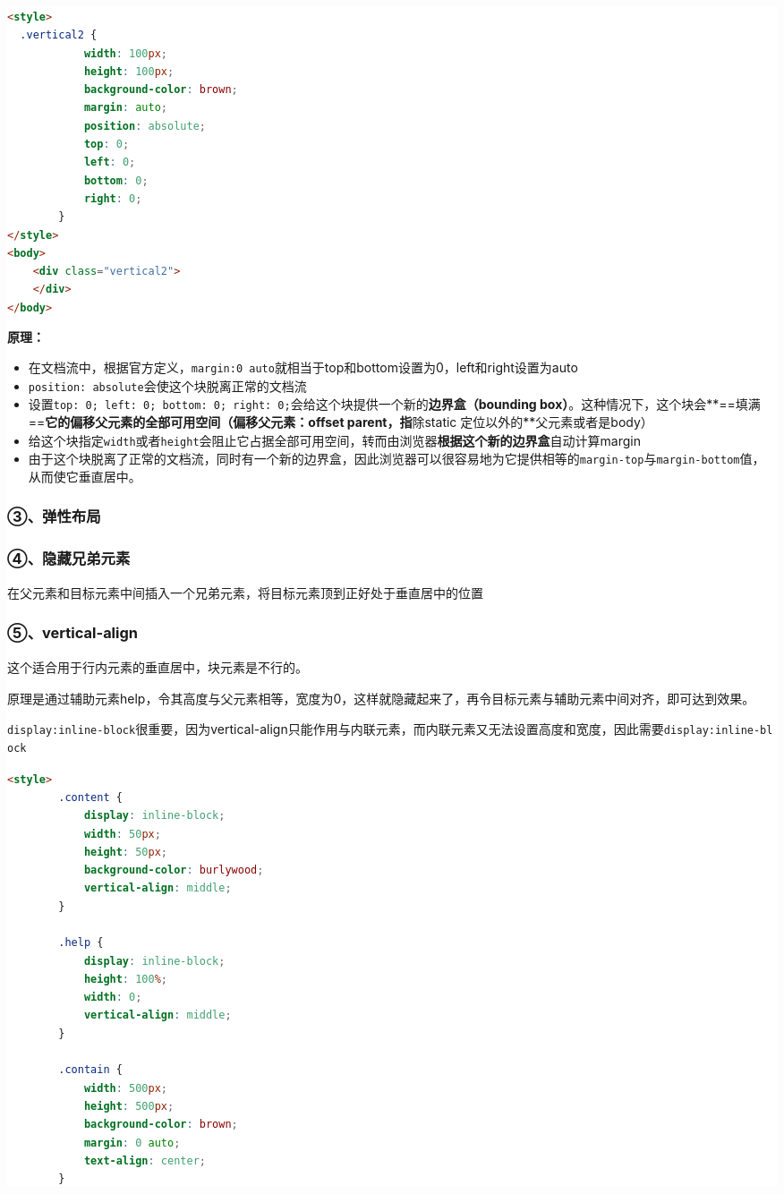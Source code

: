 ```html
<style>
  .vertical2 {
            width: 100px;
            height: 100px;
            background-color: brown;
            margin: auto;
            position: absolute;
            top: 0;
            left: 0;
            bottom: 0;
            right: 0;
        }
</style>
<body>
    <div class="vertical2">
    </div>
</body>
```

**原理：**

- 在文档流中，根据官方定义，`margin:0 auto`就相当于top和bottom设置为0，left和right设置为auto
- `position: absolute`会使这个块脱离正常的文档流
- 设置`top: 0; left: 0; bottom: 0; right: 0;`会给这个块提供一个新的**边界盒（bounding box）**。这种情况下，这个块会**==填满==**它的偏移父元素的全部可用空间（偏移父元素：offset parent，指**除static 定位以外的**父元素或者是body）
- 给这个块指定`width`或者`height`会阻止它占据全部可用空间，转而由浏览器**根据这个新的边界盒**自动计算margin
- 由于这个块脱离了正常的文档流，同时有一个新的边界盒，因此浏览器可以很容易地为它提供相等的`margin-top`与`margin-bottom`值，从而使它垂直居中。

### ③、弹性布局

### ④、隐藏兄弟元素

在父元素和目标元素中间插入一个兄弟元素，将目标元素顶到正好处于垂直居中的位置

### ⑤、vertical-align

这个适合用于行内元素的垂直居中，块元素是不行的。

原理是通过辅助元素help，令其高度与父元素相等，宽度为0，这样就隐藏起来了，再令目标元素与辅助元素中间对齐，即可达到效果。

`display:inline-block`很重要，因为vertical-align只能作用与内联元素，而内联元素又无法设置高度和宽度，因此需要`display:inline-block`

```html
<style>
		.content {
            display: inline-block;
            width: 50px;
            height: 50px;
            background-color: burlywood;
            vertical-align: middle;
        }

        .help {
            display: inline-block;
            height: 100%;
            width: 0;
            vertical-align: middle;
        }

        .contain {
            width: 500px;
            height: 500px;
            background-color: brown;
            margin: 0 auto;
            text-align: center;
        }
```
